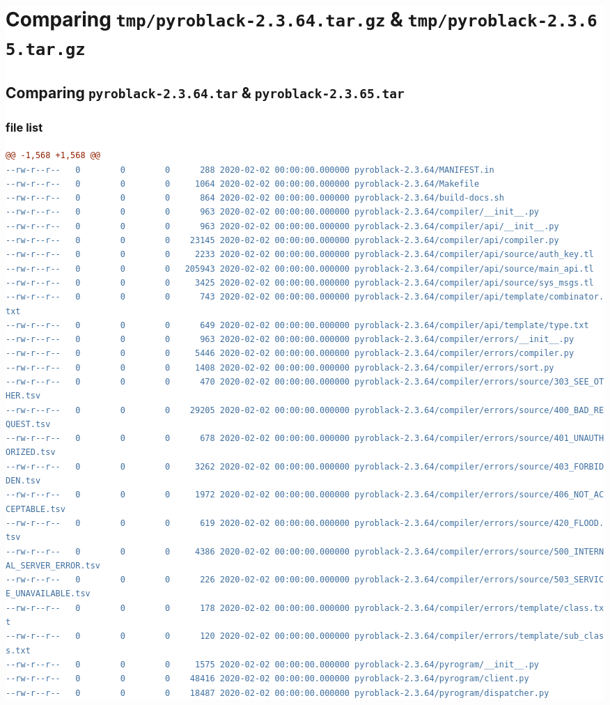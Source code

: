 # Comparing `tmp/pyroblack-2.3.64.tar.gz` & `tmp/pyroblack-2.3.65.tar.gz`

## Comparing `pyroblack-2.3.64.tar` & `pyroblack-2.3.65.tar`

### file list

```diff
@@ -1,568 +1,568 @@
--rw-r--r--   0        0        0      288 2020-02-02 00:00:00.000000 pyroblack-2.3.64/MANIFEST.in
--rw-r--r--   0        0        0     1064 2020-02-02 00:00:00.000000 pyroblack-2.3.64/Makefile
--rw-r--r--   0        0        0      864 2020-02-02 00:00:00.000000 pyroblack-2.3.64/build-docs.sh
--rw-r--r--   0        0        0      963 2020-02-02 00:00:00.000000 pyroblack-2.3.64/compiler/__init__.py
--rw-r--r--   0        0        0      963 2020-02-02 00:00:00.000000 pyroblack-2.3.64/compiler/api/__init__.py
--rw-r--r--   0        0        0    23145 2020-02-02 00:00:00.000000 pyroblack-2.3.64/compiler/api/compiler.py
--rw-r--r--   0        0        0     2233 2020-02-02 00:00:00.000000 pyroblack-2.3.64/compiler/api/source/auth_key.tl
--rw-r--r--   0        0        0   205943 2020-02-02 00:00:00.000000 pyroblack-2.3.64/compiler/api/source/main_api.tl
--rw-r--r--   0        0        0     3425 2020-02-02 00:00:00.000000 pyroblack-2.3.64/compiler/api/source/sys_msgs.tl
--rw-r--r--   0        0        0      743 2020-02-02 00:00:00.000000 pyroblack-2.3.64/compiler/api/template/combinator.txt
--rw-r--r--   0        0        0      649 2020-02-02 00:00:00.000000 pyroblack-2.3.64/compiler/api/template/type.txt
--rw-r--r--   0        0        0      963 2020-02-02 00:00:00.000000 pyroblack-2.3.64/compiler/errors/__init__.py
--rw-r--r--   0        0        0     5446 2020-02-02 00:00:00.000000 pyroblack-2.3.64/compiler/errors/compiler.py
--rw-r--r--   0        0        0     1408 2020-02-02 00:00:00.000000 pyroblack-2.3.64/compiler/errors/sort.py
--rw-r--r--   0        0        0      470 2020-02-02 00:00:00.000000 pyroblack-2.3.64/compiler/errors/source/303_SEE_OTHER.tsv
--rw-r--r--   0        0        0    29205 2020-02-02 00:00:00.000000 pyroblack-2.3.64/compiler/errors/source/400_BAD_REQUEST.tsv
--rw-r--r--   0        0        0      678 2020-02-02 00:00:00.000000 pyroblack-2.3.64/compiler/errors/source/401_UNAUTHORIZED.tsv
--rw-r--r--   0        0        0     3262 2020-02-02 00:00:00.000000 pyroblack-2.3.64/compiler/errors/source/403_FORBIDDEN.tsv
--rw-r--r--   0        0        0     1972 2020-02-02 00:00:00.000000 pyroblack-2.3.64/compiler/errors/source/406_NOT_ACCEPTABLE.tsv
--rw-r--r--   0        0        0      619 2020-02-02 00:00:00.000000 pyroblack-2.3.64/compiler/errors/source/420_FLOOD.tsv
--rw-r--r--   0        0        0     4386 2020-02-02 00:00:00.000000 pyroblack-2.3.64/compiler/errors/source/500_INTERNAL_SERVER_ERROR.tsv
--rw-r--r--   0        0        0      226 2020-02-02 00:00:00.000000 pyroblack-2.3.64/compiler/errors/source/503_SERVICE_UNAVAILABLE.tsv
--rw-r--r--   0        0        0      178 2020-02-02 00:00:00.000000 pyroblack-2.3.64/compiler/errors/template/class.txt
--rw-r--r--   0        0        0      120 2020-02-02 00:00:00.000000 pyroblack-2.3.64/compiler/errors/template/sub_class.txt
--rw-r--r--   0        0        0     1575 2020-02-02 00:00:00.000000 pyroblack-2.3.64/pyrogram/__init__.py
--rw-r--r--   0        0        0    48416 2020-02-02 00:00:00.000000 pyroblack-2.3.64/pyrogram/client.py
--rw-r--r--   0        0        0    18487 2020-02-02 00:00:00.000000 pyroblack-2.3.64/pyrogram/dispatcher.py
```